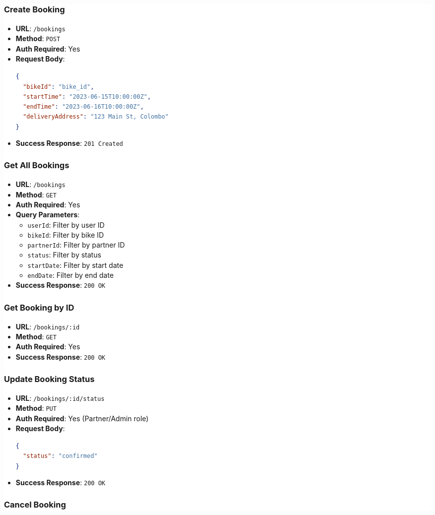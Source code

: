 ### Create Booking

- **URL**: `/bookings`
- **Method**: `POST`
- **Auth Required**: Yes
- **Request Body**:
  ```json
  {
    "bikeId": "bike_id",
    "startTime": "2023-06-15T10:00:00Z",
    "endTime": "2023-06-16T10:00:00Z",
    "deliveryAddress": "123 Main St, Colombo"
  }
  ```
- **Success Response**: `201 Created`

### Get All Bookings

- **URL**: `/bookings`
- **Method**: `GET`
- **Auth Required**: Yes
- **Query Parameters**:
  - `userId`: Filter by user ID
  - `bikeId`: Filter by bike ID
  - `partnerId`: Filter by partner ID
  - `status`: Filter by status
  - `startDate`: Filter by start date
  - `endDate`: Filter by end date
- **Success Response**: `200 OK`

### Get Booking by ID

- **URL**: `/bookings/:id`
- **Method**: `GET`
- **Auth Required**: Yes
- **Success Response**: `200 OK`

### Update Booking Status

- **URL**: `/bookings/:id/status`
- **Method**: `PUT`
- **Auth Required**: Yes (Partner/Admin role)
- **Request Body**:
  ```json
  {
    "status": "confirmed"
  }
  ```
- **Success Response**: `200 OK`

### Cancel Booking
